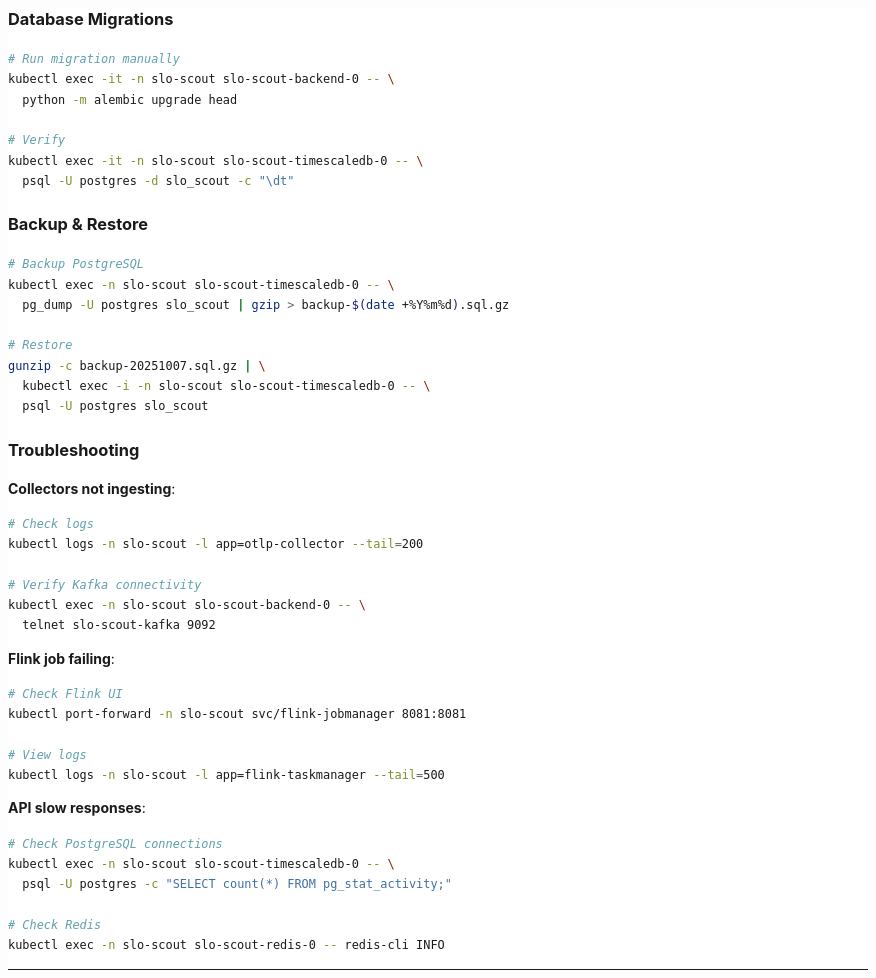 ### Database Migrations

```bash
# Run migration manually
kubectl exec -it -n slo-scout slo-scout-backend-0 -- \
  python -m alembic upgrade head

# Verify
kubectl exec -it -n slo-scout slo-scout-timescaledb-0 -- \
  psql -U postgres -d slo_scout -c "\dt"
```

### Backup & Restore

```bash
# Backup PostgreSQL
kubectl exec -n slo-scout slo-scout-timescaledb-0 -- \
  pg_dump -U postgres slo_scout | gzip > backup-$(date +%Y%m%d).sql.gz

# Restore
gunzip -c backup-20251007.sql.gz | \
  kubectl exec -i -n slo-scout slo-scout-timescaledb-0 -- \
  psql -U postgres slo_scout
```

### Troubleshooting

**Collectors not ingesting**:
```bash
# Check logs
kubectl logs -n slo-scout -l app=otlp-collector --tail=200

# Verify Kafka connectivity
kubectl exec -n slo-scout slo-scout-backend-0 -- \
  telnet slo-scout-kafka 9092
```

**Flink job failing**:
```bash
# Check Flink UI
kubectl port-forward -n slo-scout svc/flink-jobmanager 8081:8081

# View logs
kubectl logs -n slo-scout -l app=flink-taskmanager --tail=500
```

**API slow responses**:
```bash
# Check PostgreSQL connections
kubectl exec -n slo-scout slo-scout-timescaledb-0 -- \
  psql -U postgres -c "SELECT count(*) FROM pg_stat_activity;"

# Check Redis
kubectl exec -n slo-scout slo-scout-redis-0 -- redis-cli INFO
```

---